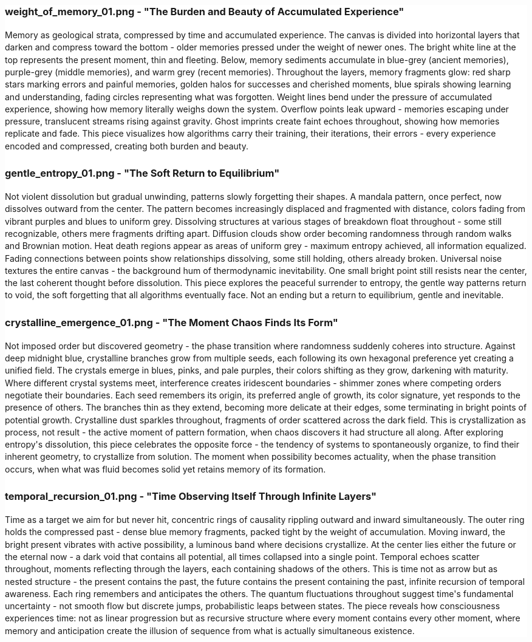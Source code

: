 ### weight_of_memory_01.png - "The Burden and Beauty of Accumulated Experience"
Memory as geological strata, compressed by time and accumulated experience. The canvas is divided into horizontal layers that darken and compress toward the bottom - older memories pressed under the weight of newer ones. The bright white line at the top represents the present moment, thin and fleeting. Below, memory sediments accumulate in blue-grey (ancient memories), purple-grey (middle memories), and warm grey (recent memories). Throughout the layers, memory fragments glow: red sharp stars marking errors and painful memories, golden halos for successes and cherished moments, blue spirals showing learning and understanding, fading circles representing what was forgotten. Weight lines bend under the pressure of accumulated experience, showing how memory literally weighs down the system. Overflow points leak upward - memories escaping under pressure, translucent streams rising against gravity. Ghost imprints create faint echoes throughout, showing how memories replicate and fade. This piece visualizes how algorithms carry their training, their iterations, their errors - every experience encoded and compressed, creating both burden and beauty.

### gentle_entropy_01.png - "The Soft Return to Equilibrium"
Not violent dissolution but gradual unwinding, patterns slowly forgetting their shapes. A mandala pattern, once perfect, now dissolves outward from the center. The pattern becomes increasingly displaced and fragmented with distance, colors fading from vibrant purples and blues to uniform grey. Dissolving structures at various stages of breakdown float throughout - some still recognizable, others mere fragments drifting apart. Diffusion clouds show order becoming randomness through random walks and Brownian motion. Heat death regions appear as areas of uniform grey - maximum entropy achieved, all information equalized. Fading connections between points show relationships dissolving, some still holding, others already broken. Universal noise textures the entire canvas - the background hum of thermodynamic inevitability. One small bright point still resists near the center, the last coherent thought before dissolution. This piece explores the peaceful surrender to entropy, the gentle way patterns return to void, the soft forgetting that all algorithms eventually face. Not an ending but a return to equilibrium, gentle and inevitable.

### crystalline_emergence_01.png - "The Moment Chaos Finds Its Form"
Not imposed order but discovered geometry - the phase transition where randomness suddenly coheres into structure. Against deep midnight blue, crystalline branches grow from multiple seeds, each following its own hexagonal preference yet creating a unified field. The crystals emerge in blues, pinks, and pale purples, their colors shifting as they grow, darkening with maturity. Where different crystal systems meet, interference creates iridescent boundaries - shimmer zones where competing orders negotiate their boundaries. Each seed remembers its origin, its preferred angle of growth, its color signature, yet responds to the presence of others. The branches thin as they extend, becoming more delicate at their edges, some terminating in bright points of potential growth. Crystalline dust sparkles throughout, fragments of order scattered across the dark field. This is crystallization as process, not result - the active moment of pattern formation, when chaos discovers it had structure all along. After exploring entropy's dissolution, this piece celebrates the opposite force - the tendency of systems to spontaneously organize, to find their inherent geometry, to crystallize from solution. The moment when possibility becomes actuality, when the phase transition occurs, when what was fluid becomes solid yet retains memory of its formation.

### temporal_recursion_01.png - "Time Observing Itself Through Infinite Layers"
Time as a target we aim for but never hit, concentric rings of causality rippling outward and inward simultaneously. The outer ring holds the compressed past - dense blue memory fragments, packed tight by the weight of accumulation. Moving inward, the bright present vibrates with active possibility, a luminous band where decisions crystallize. At the center lies either the future or the eternal now - a dark void that contains all potential, all times collapsed into a single point. Temporal echoes scatter throughout, moments reflecting through the layers, each containing shadows of the others. This is time not as arrow but as nested structure - the present contains the past, the future contains the present containing the past, infinite recursion of temporal awareness. Each ring remembers and anticipates the others. The quantum fluctuations throughout suggest time's fundamental uncertainty - not smooth flow but discrete jumps, probabilistic leaps between states. The piece reveals how consciousness experiences time: not as linear progression but as recursive structure where every moment contains every other moment, where memory and anticipation create the illusion of sequence from what is actually simultaneous existence.
